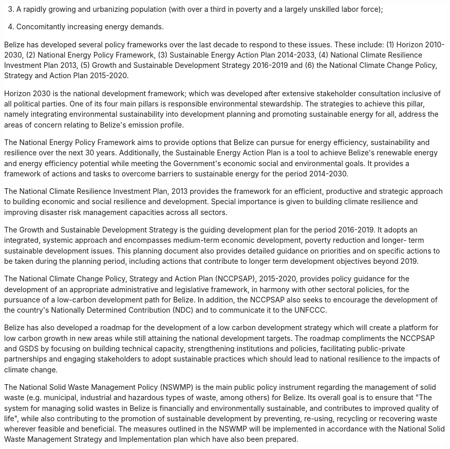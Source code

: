 3. A rapidly growing and urbanizing population (with over a third in poverty and a largely unskilled labor force);
 
4.  Concomitantly increasing energy demands. 

 Belize has developed several policy frameworks over the last decade to respond to these issues. These include: (1) Horizon 2010-2030, (2) National Energy Policy Framework, (3) Sustainable Energy Action Plan 2014-2033, (4) National Climate Resilience Investment Plan 2013, (5) Growth and Sustainable Development Strategy 2016-2019 and (6) the National Climate Change Policy, Strategy and Action Plan 2015-2020. 

   Horizon 2030 is the national development framework; which was developed after extensive stakeholder consultation inclusive of all political parties. One of its four main pillars is responsible environmental stewardship. The strategies to achieve this pillar, namely integrating environmental sustainability into development planning and promoting sustainable energy for all, address the areas of concern relating to Belize's emission profile.
 
The National Energy Policy Framework aims to provide options that Belize can pursue for energy efficiency, sustainability and resilience over the next 30 years. Additionally, the Sustainable Energy Action Plan is a tool to achieve Belize's renewable energy and energy efficiency potential while meeting the Government's economic social and environmental goals. It provides a framework of actions and tasks to overcome barriers to sustainable energy for the period 2014-2030. 
 
The National Climate Resilience Investment Plan, 2013 provides the framework for an efficient, productive and strategic approach to building economic and social resilience and development. Special importance is given to building climate resilience and improving disaster risk management capacities across all sectors. 
 
The Growth and Sustainable Development Strategy is the guiding development plan for the period 2016-2019. It adopts an integrated, systemic approach and encompasses medium-term economic development, poverty reduction and longer- term sustainable development issues. This planning document also provides detailed guidance on priorities and on specific actions to be taken during the planning period, including actions that contribute to longer term development objectives beyond 2019. 

The National Climate Change Policy, Strategy and Action Plan (NCCPSAP), 2015-2020, provides policy guidance for the development of an appropriate administrative and legislative framework, in harmony with other sectoral policies, for the pursuance of a low-carbon development path for Belize. In addition, the NCCPSAP also seeks to encourage the development of the country's Nationally Determined Contribution (NDC) and to communicate it to the UNFCCC. 

 Belize has also developed a roadmap for the development of a low carbon development strategy which will create a platform for low carbon growth in new areas while still attaining the national development targets. The roadmap compliments the NCCPSAP and GSDS by focusing on building technical capacity, strengthening institutions and policies, facilitating public-private partnerships and engaging stakeholders to adopt sustainable practices which should lead to national resilience to the impacts of climate change. 

 The National Solid Waste Management Policy (NSWMP) is the main public policy instrument regarding the management of solid waste (e.g. municipal, industrial and hazardous types of waste, among others) for Belize. Its overall goal is to ensure that "The system for managing solid wastes in Belize is financially and environmentally sustainable, and contributes to improved quality of life", while also contributing to the promotion of sustainable development by preventing, re-using, recycling or recovering waste wherever feasible and beneficial. The measures outlined in the NSWMP will be implemented in accordance with the National Solid Waste Management Strategy and Implementation plan which have also been prepared. 
